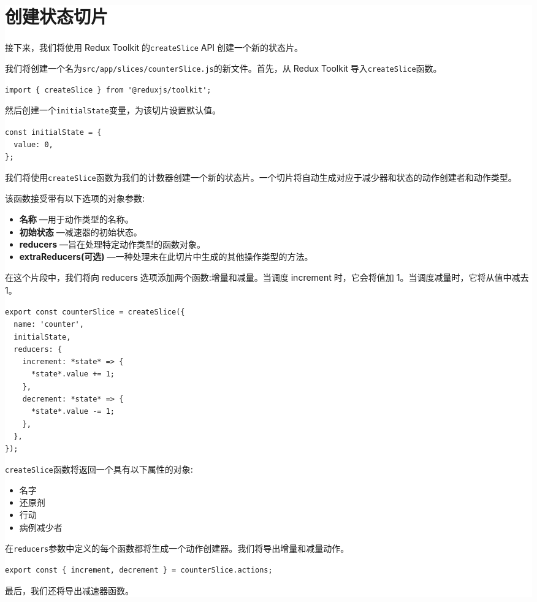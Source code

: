 # 创建状态切片

接下来，我们将使用 Redux Toolkit 的`createSlice` API 创建一个新的状态片。

我们将创建一个名为`src/app/slices/counterSlice.js`的新文件。首先，从 Redux Toolkit 导入`createSlice`函数。

```
import { createSlice } from '@reduxjs/toolkit';
```

然后创建一个`initialState`变量，为该切片设置默认值。

```
const initialState = {
  value: 0,
};
```

我们将使用`createSlice`函数为我们的计数器创建一个新的状态片。一个切片将自动生成对应于减少器和状态的动作创建者和动作类型。

该函数接受带有以下选项的对象参数:

*   **名称** —用于动作类型的名称。
*   **初始状态** —减速器的初始状态。
*   **reducers** —旨在处理特定动作类型的函数对象。
*   **extraReducers(可选)** —一种处理未在此切片中生成的其他操作类型的方法。

在这个片段中，我们将向 reducers 选项添加两个函数:增量和减量。当调度 increment 时，它会将值加 1。当调度减量时，它将从值中减去 1。

```
export const counterSlice = createSlice({
  name: 'counter',
  initialState,
  reducers: {
    increment: *state* => {
      *state*.value += 1;
    },
    decrement: *state* => {
      *state*.value -= 1;
    },
  },
});
```

`createSlice`函数将返回一个具有以下属性的对象:

*   名字
*   还原剂
*   行动
*   病例减少者

在`reducers`参数中定义的每个函数都将生成一个动作创建器。我们将导出增量和减量动作。

```
export const { increment, decrement } = counterSlice.actions;
```

最后，我们还将导出减速器函数。
